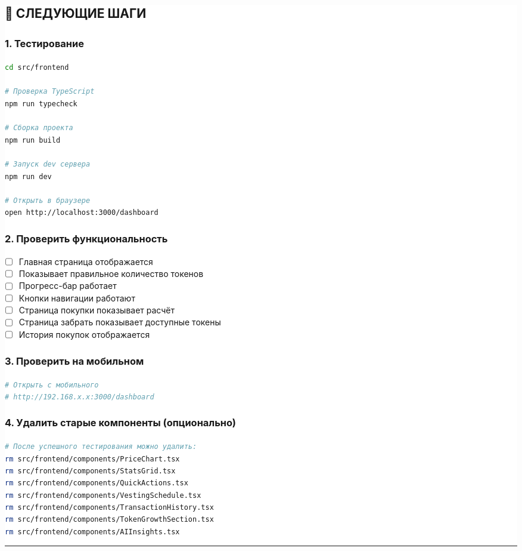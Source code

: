 
## 🧪 СЛЕДУЮЩИЕ ШАГИ

### 1. Тестирование

```bash
cd src/frontend

# Проверка TypeScript
npm run typecheck

# Сборка проекта
npm run build

# Запуск dev сервера
npm run dev

# Открыть в браузере
open http://localhost:3000/dashboard
```

### 2. Проверить функциональность

- [ ] Главная страница отображается
- [ ] Показывает правильное количество токенов
- [ ] Прогресс-бар работает
- [ ] Кнопки навигации работают
- [ ] Страница покупки показывает расчёт
- [ ] Страница забрать показывает доступные токены
- [ ] История покупок отображается

### 3. Проверить на мобильном

```bash
# Открыть с мобильного
# http://192.168.x.x:3000/dashboard
```

### 4. Удалить старые компоненты (опционально)

```bash
# После успешного тестирования можно удалить:
rm src/frontend/components/PriceChart.tsx
rm src/frontend/components/StatsGrid.tsx
rm src/frontend/components/QuickActions.tsx
rm src/frontend/components/VestingSchedule.tsx
rm src/frontend/components/TransactionHistory.tsx
rm src/frontend/components/TokenGrowthSection.tsx
rm src/frontend/components/AIInsights.tsx
```

---
